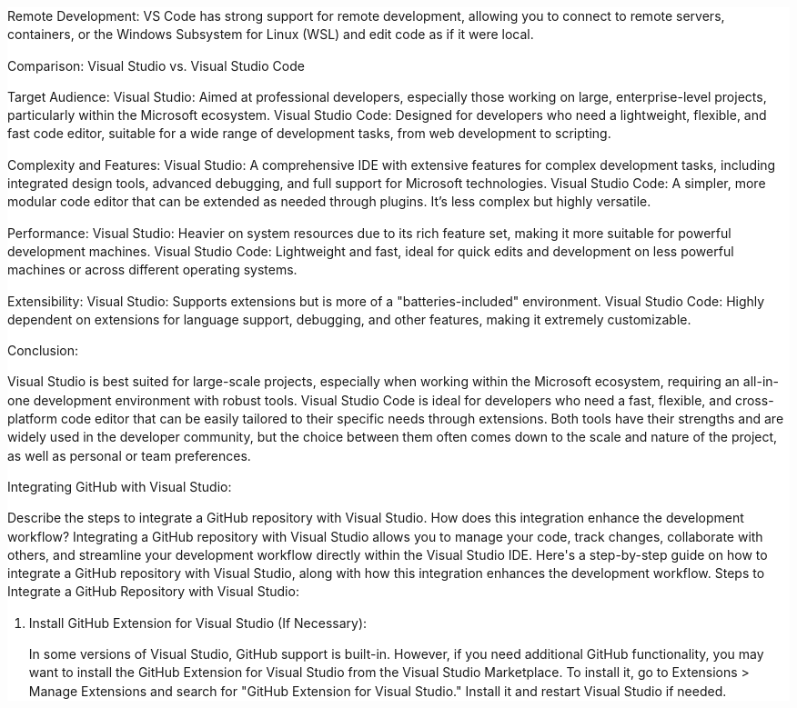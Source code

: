 Remote Development:
VS Code has strong support for remote development, allowing you to connect to remote servers, containers, or the Windows Subsystem for Linux (WSL) and edit code as if it were local.

Comparison: Visual Studio vs. Visual Studio Code

Target Audience:
Visual Studio: Aimed at professional developers, especially those working on large, enterprise-level projects, particularly within the Microsoft ecosystem.
Visual Studio Code: Designed for developers who need a lightweight, flexible, and fast code editor, suitable for a wide range of development tasks, from web development to scripting.

Complexity and Features:
Visual Studio: A comprehensive IDE with extensive features for complex development tasks, including integrated design tools, advanced debugging, and full support for Microsoft technologies.
Visual Studio Code: A simpler, more modular code editor that can be extended as needed through plugins. It’s less complex but highly versatile.

Performance:
Visual Studio: Heavier on system resources due to its rich feature set, making it more suitable for powerful development machines.
Visual Studio Code: Lightweight and fast, ideal for quick edits and development on less powerful machines or across different operating systems.

Extensibility:
Visual Studio: Supports extensions but is more of a "batteries-included" environment.
Visual Studio Code: Highly dependent on extensions for language support, debugging, and other features, making it extremely customizable.

Conclusion:

Visual Studio is best suited for large-scale projects, especially when working within the Microsoft ecosystem, requiring an all-in-one development environment with robust tools.
Visual Studio Code is ideal for developers who need a fast, flexible, and cross-platform code editor that can be easily tailored to their specific needs through extensions.
Both tools have their strengths and are widely used in the developer community, but the choice between them often comes down to the scale and nature of the project, as well as personal or team preferences.

Integrating GitHub with Visual Studio:

Describe the steps to integrate a GitHub repository with Visual Studio. How does this integration enhance the development workflow?
Integrating a GitHub repository with Visual Studio allows you to manage your code, track changes, collaborate with others, and streamline your development workflow directly within the Visual Studio IDE. Here's a step-by-step guide on how to integrate a GitHub repository with Visual Studio, along with how this integration enhances the development workflow.
Steps to Integrate a GitHub Repository with Visual Studio:
1. Install GitHub Extension for Visual Studio (If Necessary):

    In some versions of Visual Studio, GitHub support is built-in. However, if you need additional GitHub functionality, you may want to install the GitHub Extension for Visual Studio from the Visual Studio Marketplace.
    To install it, go to Extensions > Manage Extensions and search for "GitHub Extension for Visual Studio." Install it and restart Visual Studio if needed.
